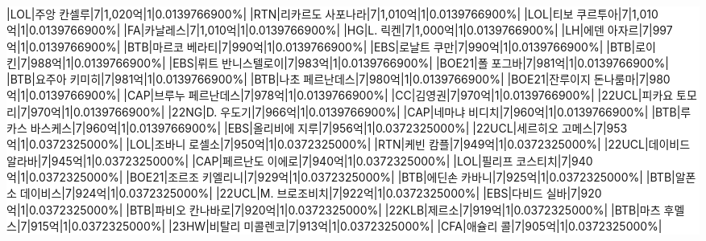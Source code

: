 |LOL|주앙 칸셀루|7|1,020억|1|0.0139766900%|
|RTN|리카르도 사포나라|7|1,010억|1|0.0139766900%|
|LOL|티보 쿠르투아|7|1,010억|1|0.0139766900%|
|FA|카날레스|7|1,010억|1|0.0139766900%|
|HG|L. 릭켄|7|1,000억|1|0.0139766900%|
|LH|에덴 아자르|7|997억|1|0.0139766900%|
|BTB|마르코 베라티|7|990억|1|0.0139766900%|
|EBS|로날트 쿠만|7|990억|1|0.0139766900%|
|BTB|로이 킨|7|988억|1|0.0139766900%|
|EBS|뤼트 반니스텔로이|7|983억|1|0.0139766900%|
|BOE21|폴 포그바|7|981억|1|0.0139766900%|
|BTB|요주아 키미히|7|981억|1|0.0139766900%|
|BTB|나초 페르난데스|7|980억|1|0.0139766900%|
|BOE21|잔루이지 돈나룸마|7|980억|1|0.0139766900%|
|CAP|브루누 페르난데스|7|978억|1|0.0139766900%|
|CC|김영권|7|970억|1|0.0139766900%|
|22UCL|피카요 토모리|7|970억|1|0.0139766900%|
|22NG|D. 우도기|7|966억|1|0.0139766900%|
|CAP|네마냐 비디치|7|960억|1|0.0139766900%|
|BTB|루카스 바스케스|7|960억|1|0.0139766900%|
|EBS|올리비에 지루|7|956억|1|0.0372325000%|
|22UCL|세르히오 고메스|7|953억|1|0.0372325000%|
|LOL|조바니 로셀소|7|950억|1|0.0372325000%|
|RTN|케빈 캄플|7|949억|1|0.0372325000%|
|22UCL|데이비드 알라바|7|945억|1|0.0372325000%|
|CAP|페르난도 이에로|7|940억|1|0.0372325000%|
|LOL|필리프 코스티치|7|940억|1|0.0372325000%|
|BOE21|조르조 키엘리니|7|929억|1|0.0372325000%|
|BTB|에딘손 카바니|7|925억|1|0.0372325000%|
|BTB|알폰소 데이비스|7|924억|1|0.0372325000%|
|22UCL|M. 브로조비치|7|922억|1|0.0372325000%|
|EBS|다비드 실바|7|920억|1|0.0372325000%|
|BTB|파비오 칸나바로|7|920억|1|0.0372325000%|
|22KLB|제르소|7|919억|1|0.0372325000%|
|BTB|마츠 후멜스|7|915억|1|0.0372325000%|
|23HW|비탈리 미콜렌코|7|913억|1|0.0372325000%|
|CFA|애슐리 콜|7|905억|1|0.0372325000%|